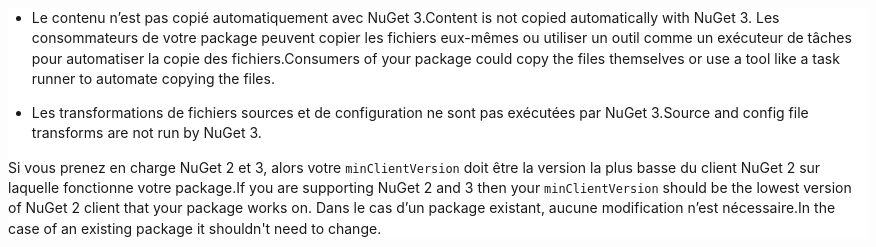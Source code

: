 - <span data-ttu-id="19261-206">Le contenu n’est pas copié automatiquement avec NuGet 3.</span><span class="sxs-lookup"><span data-stu-id="19261-206">Content is not copied automatically with NuGet 3.</span></span> <span data-ttu-id="19261-207">Les consommateurs de votre package peuvent copier les fichiers eux-mêmes ou utiliser un outil comme un exécuteur de tâches pour automatiser la copie des fichiers.</span><span class="sxs-lookup"><span data-stu-id="19261-207">Consumers of your package could copy the files themselves or use a tool like a task runner to automate copying the files.</span></span>

- <span data-ttu-id="19261-208">Les transformations de fichiers sources et de configuration ne sont pas exécutées par NuGet 3.</span><span class="sxs-lookup"><span data-stu-id="19261-208">Source and config file transforms are not run by NuGet 3.</span></span>

<span data-ttu-id="19261-209">Si vous prenez en charge NuGet 2 et 3, alors votre `minClientVersion` doit être la version la plus basse du client NuGet 2 sur laquelle fonctionne votre package.</span><span class="sxs-lookup"><span data-stu-id="19261-209">If you are supporting NuGet 2 and 3 then your `minClientVersion` should be the lowest version of NuGet 2 client that your package works on.</span></span> <span data-ttu-id="19261-210">Dans le cas d’un package existant, aucune modification n’est nécessaire.</span><span class="sxs-lookup"><span data-stu-id="19261-210">In the case of an existing package it shouldn't need to change.</span></span>